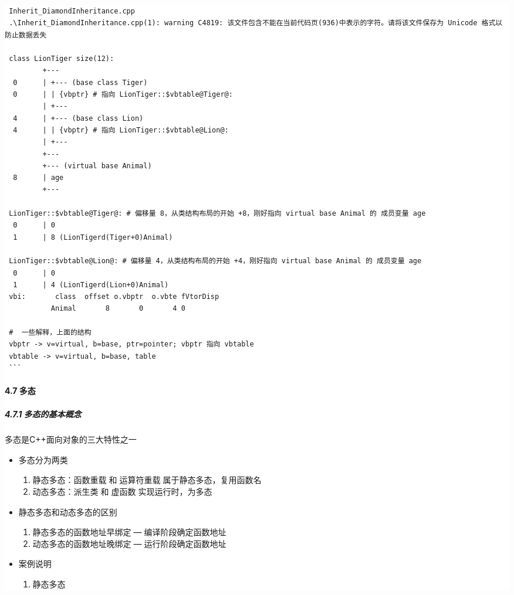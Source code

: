      Inherit_DiamondInheritance.cpp
     .\Inherit_DiamondInheritance.cpp(1): warning C4819: 该文件包含不能在当前代码页(936)中表示的字符。请将该文件保存为 Unicode 格式以 防止数据丢失
     
     class LionTiger size(12):
             +---
      0      | +--- (base class Tiger)
      0      | | {vbptr} # 指向 LionTiger::$vbtable@Tiger@: 
             | +---
      4      | +--- (base class Lion)
      4      | | {vbptr} # 指向 LionTiger::$vbtable@Lion@:
             | +---
             +---
             +--- (virtual base Animal)
      8      | age
             +---
     
     LionTiger::$vbtable@Tiger@: # 偏移量 8，从类结构布局的开始 +8，刚好指向 virtual base Animal 的 成员变量 age
      0      | 0
      1      | 8 (LionTigerd(Tiger+0)Animal)
      
     LionTiger::$vbtable@Lion@: # 偏移量 4，从类结构布局的开始 +4，刚好指向 virtual base Animal 的 成员变量 age
      0      | 0
      1      | 4 (LionTigerd(Lion+0)Animal)
     vbi:       class  offset o.vbptr  o.vbte fVtorDisp
               Animal       8       0       4 0
     
     #  一些解释，上面的结构
     vbptr -> v=virtual, b=base, ptr=pointer; vbptr 指向 vbtable
     vbtable -> v=virtual, b=base, table
     ```



#### 4.7 多态



##### 4.7.1 多态的基本概念

多态是C++面向对象的三大特性之一

- 多态分为两类

  1. 静态多态：函数重载 和 运算符重载 属于静态多态，复用函数名
  2. 动态多态：派生类 和 虚函数 实现运行时，为多态

- 静态多态和动态多态的区别

  1. 静态多态的函数地址早绑定 — 编译阶段确定函数地址
  2. 动态多态的函数地址晚绑定 — 运行阶段确定函数地址

- 案例说明

  1. 静态多态
